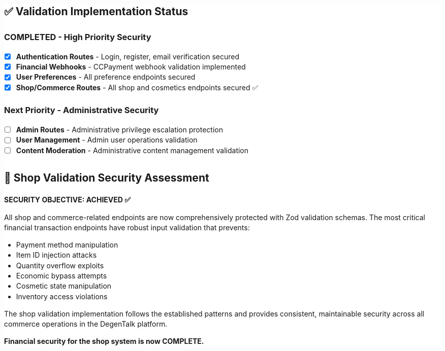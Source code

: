 ## ✅ Validation Implementation Status

### COMPLETED - High Priority Security

- [x] **Authentication Routes** - Login, register, email verification secured
- [x] **Financial Webhooks** - CCPayment webhook validation implemented
- [x] **User Preferences** - All preference endpoints secured
- [x] **Shop/Commerce Routes** - All shop and cosmetics endpoints secured ✅

### Next Priority - Administrative Security

- [ ] **Admin Routes** - Administrative privilege escalation protection
- [ ] **User Management** - Admin user operations validation
- [ ] **Content Moderation** - Administrative content management validation

## 🎯 Shop Validation Security Assessment

**SECURITY OBJECTIVE: ACHIEVED ✅**

All shop and commerce-related endpoints are now comprehensively protected with Zod validation schemas. The most critical financial transaction endpoints have robust input validation that prevents:

- Payment method manipulation
- Item ID injection attacks
- Quantity overflow exploits
- Economic bypass attempts
- Cosmetic state manipulation
- Inventory access violations

The shop validation implementation follows the established patterns and provides consistent, maintainable security across all commerce operations in the DegenTalk platform.

**Financial security for the shop system is now COMPLETE.**
